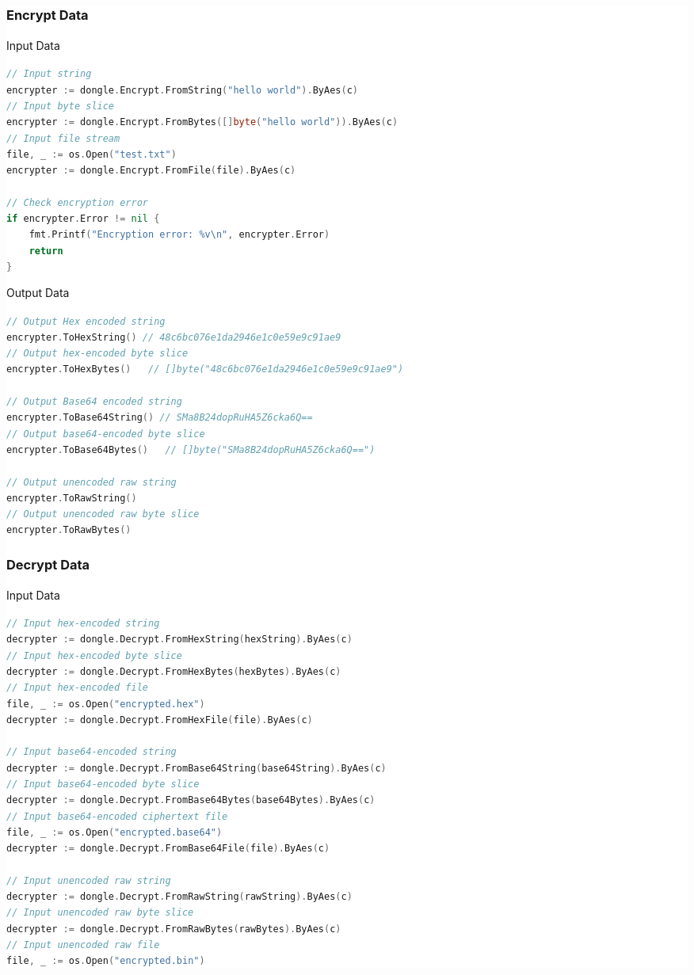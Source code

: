 ### Encrypt Data

 Input Data

```go
// Input string
encrypter := dongle.Encrypt.FromString("hello world").ByAes(c)
// Input byte slice
encrypter := dongle.Encrypt.FromBytes([]byte("hello world")).ByAes(c)
// Input file stream
file, _ := os.Open("test.txt")
encrypter := dongle.Encrypt.FromFile(file).ByAes(c)

// Check encryption error
if encrypter.Error != nil {
	fmt.Printf("Encryption error: %v\n", encrypter.Error)
	return
}
```

 Output Data

```go
// Output Hex encoded string
encrypter.ToHexString() // 48c6bc076e1da2946e1c0e59e9c91ae9
// Output hex-encoded byte slice
encrypter.ToHexBytes()   // []byte("48c6bc076e1da2946e1c0e59e9c91ae9")

// Output Base64 encoded string
encrypter.ToBase64String() // SMa8B24dopRuHA5Z6cka6Q==
// Output base64-encoded byte slice
encrypter.ToBase64Bytes()   // []byte("SMa8B24dopRuHA5Z6cka6Q==")

// Output unencoded raw string
encrypter.ToRawString()
// Output unencoded raw byte slice
encrypter.ToRawBytes()
```

### Decrypt Data

 Input Data

```go
// Input hex-encoded string
decrypter := dongle.Decrypt.FromHexString(hexString).ByAes(c)
// Input hex-encoded byte slice
decrypter := dongle.Decrypt.FromHexBytes(hexBytes).ByAes(c)
// Input hex-encoded file
file, _ := os.Open("encrypted.hex")
decrypter := dongle.Decrypt.FromHexFile(file).ByAes(c)

// Input base64-encoded string
decrypter := dongle.Decrypt.FromBase64String(base64String).ByAes(c)
// Input base64-encoded byte slice
decrypter := dongle.Decrypt.FromBase64Bytes(base64Bytes).ByAes(c)
// Input base64-encoded ciphertext file
file, _ := os.Open("encrypted.base64")
decrypter := dongle.Decrypt.FromBase64File(file).ByAes(c)

// Input unencoded raw string
decrypter := dongle.Decrypt.FromRawString(rawString).ByAes(c)
// Input unencoded raw byte slice
decrypter := dongle.Decrypt.FromRawBytes(rawBytes).ByAes(c)
// Input unencoded raw file
file, _ := os.Open("encrypted.bin")
```